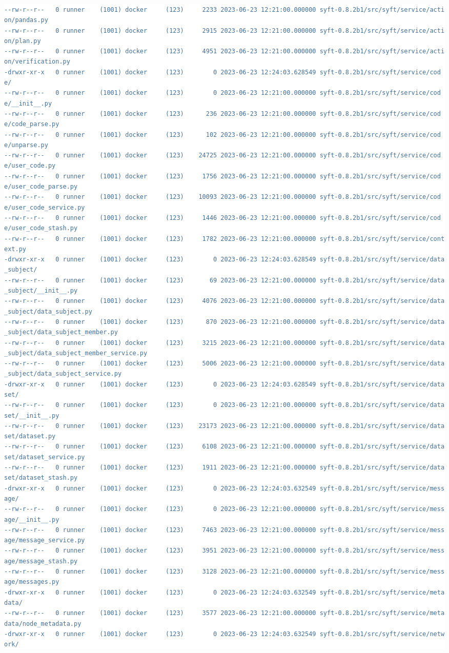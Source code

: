 ```diff
--rw-r--r--   0 runner    (1001) docker     (123)     2233 2023-06-23 12:21:00.000000 syft-0.8.2b1/src/syft/service/action/pandas.py
--rw-r--r--   0 runner    (1001) docker     (123)     2915 2023-06-23 12:21:00.000000 syft-0.8.2b1/src/syft/service/action/plan.py
--rw-r--r--   0 runner    (1001) docker     (123)     4951 2023-06-23 12:21:00.000000 syft-0.8.2b1/src/syft/service/action/verification.py
-drwxr-xr-x   0 runner    (1001) docker     (123)        0 2023-06-23 12:24:03.628549 syft-0.8.2b1/src/syft/service/code/
--rw-r--r--   0 runner    (1001) docker     (123)        0 2023-06-23 12:21:00.000000 syft-0.8.2b1/src/syft/service/code/__init__.py
--rw-r--r--   0 runner    (1001) docker     (123)      236 2023-06-23 12:21:00.000000 syft-0.8.2b1/src/syft/service/code/code_parse.py
--rw-r--r--   0 runner    (1001) docker     (123)      102 2023-06-23 12:21:00.000000 syft-0.8.2b1/src/syft/service/code/unparse.py
--rw-r--r--   0 runner    (1001) docker     (123)    24725 2023-06-23 12:21:00.000000 syft-0.8.2b1/src/syft/service/code/user_code.py
--rw-r--r--   0 runner    (1001) docker     (123)     1756 2023-06-23 12:21:00.000000 syft-0.8.2b1/src/syft/service/code/user_code_parse.py
--rw-r--r--   0 runner    (1001) docker     (123)    10093 2023-06-23 12:21:00.000000 syft-0.8.2b1/src/syft/service/code/user_code_service.py
--rw-r--r--   0 runner    (1001) docker     (123)     1446 2023-06-23 12:21:00.000000 syft-0.8.2b1/src/syft/service/code/user_code_stash.py
--rw-r--r--   0 runner    (1001) docker     (123)     1782 2023-06-23 12:21:00.000000 syft-0.8.2b1/src/syft/service/context.py
-drwxr-xr-x   0 runner    (1001) docker     (123)        0 2023-06-23 12:24:03.628549 syft-0.8.2b1/src/syft/service/data_subject/
--rw-r--r--   0 runner    (1001) docker     (123)       69 2023-06-23 12:21:00.000000 syft-0.8.2b1/src/syft/service/data_subject/__init__.py
--rw-r--r--   0 runner    (1001) docker     (123)     4076 2023-06-23 12:21:00.000000 syft-0.8.2b1/src/syft/service/data_subject/data_subject.py
--rw-r--r--   0 runner    (1001) docker     (123)      870 2023-06-23 12:21:00.000000 syft-0.8.2b1/src/syft/service/data_subject/data_subject_member.py
--rw-r--r--   0 runner    (1001) docker     (123)     3215 2023-06-23 12:21:00.000000 syft-0.8.2b1/src/syft/service/data_subject/data_subject_member_service.py
--rw-r--r--   0 runner    (1001) docker     (123)     5006 2023-06-23 12:21:00.000000 syft-0.8.2b1/src/syft/service/data_subject/data_subject_service.py
-drwxr-xr-x   0 runner    (1001) docker     (123)        0 2023-06-23 12:24:03.628549 syft-0.8.2b1/src/syft/service/dataset/
--rw-r--r--   0 runner    (1001) docker     (123)        0 2023-06-23 12:21:00.000000 syft-0.8.2b1/src/syft/service/dataset/__init__.py
--rw-r--r--   0 runner    (1001) docker     (123)    23173 2023-06-23 12:21:00.000000 syft-0.8.2b1/src/syft/service/dataset/dataset.py
--rw-r--r--   0 runner    (1001) docker     (123)     6108 2023-06-23 12:21:00.000000 syft-0.8.2b1/src/syft/service/dataset/dataset_service.py
--rw-r--r--   0 runner    (1001) docker     (123)     1911 2023-06-23 12:21:00.000000 syft-0.8.2b1/src/syft/service/dataset/dataset_stash.py
-drwxr-xr-x   0 runner    (1001) docker     (123)        0 2023-06-23 12:24:03.632549 syft-0.8.2b1/src/syft/service/message/
--rw-r--r--   0 runner    (1001) docker     (123)        0 2023-06-23 12:21:00.000000 syft-0.8.2b1/src/syft/service/message/__init__.py
--rw-r--r--   0 runner    (1001) docker     (123)     7463 2023-06-23 12:21:00.000000 syft-0.8.2b1/src/syft/service/message/message_service.py
--rw-r--r--   0 runner    (1001) docker     (123)     3951 2023-06-23 12:21:00.000000 syft-0.8.2b1/src/syft/service/message/message_stash.py
--rw-r--r--   0 runner    (1001) docker     (123)     3128 2023-06-23 12:21:00.000000 syft-0.8.2b1/src/syft/service/message/messages.py
-drwxr-xr-x   0 runner    (1001) docker     (123)        0 2023-06-23 12:24:03.632549 syft-0.8.2b1/src/syft/service/metadata/
--rw-r--r--   0 runner    (1001) docker     (123)     3577 2023-06-23 12:21:00.000000 syft-0.8.2b1/src/syft/service/metadata/node_metadata.py
-drwxr-xr-x   0 runner    (1001) docker     (123)        0 2023-06-23 12:24:03.632549 syft-0.8.2b1/src/syft/service/network/
```